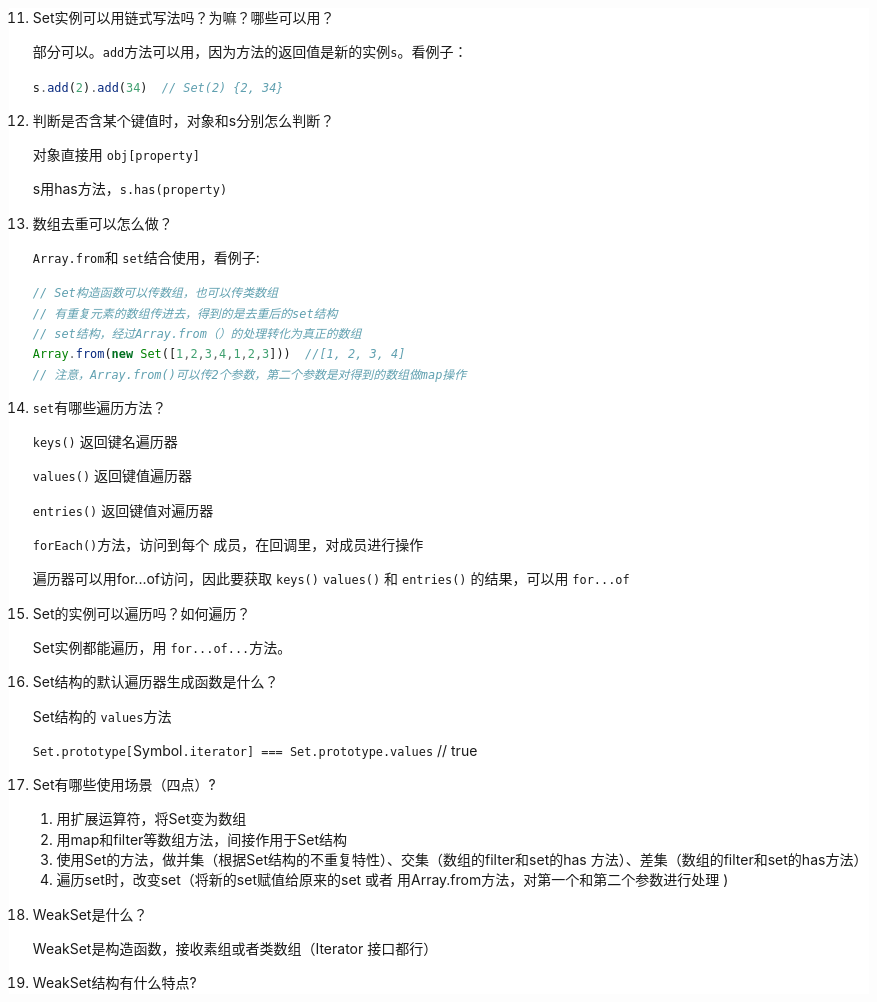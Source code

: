 
11. Set实例可以用链式写法吗？为嘛？哪些可以用？

    部分可以。`add`方法可以用，因为方法的返回值是新的实例`s`。看例子：

    ```javascript
    s.add(2).add(34)  // Set(2) {2, 34}
    ```

12. 判断是否含某个键值时，对象和s分别怎么判断？

    对象直接用 `obj[property]`

    s用has方法，`s.has(property)`

13. 数组去重可以怎么做？

    `Array.from`和 `set`结合使用，看例子:

    ```javascript
    // Set构造函数可以传数组，也可以传类数组
    // 有重复元素的数组传进去，得到的是去重后的set结构
    // set结构，经过Array.from（）的处理转化为真正的数组
    Array.from(new Set([1,2,3,4,1,2,3]))  //[1, 2, 3, 4]
    // 注意，Array.from()可以传2个参数，第二个参数是对得到的数组做map操作
    ```

    

14. `set`有哪些遍历方法？

    `keys()` 返回键名遍历器
    
    `values()` 返回键值遍历器 
    
    `entries()` 返回键值对遍历器
    
    `forEach()`方法，访问到每个 成员，在回调里，对成员进行操作
    
    遍历器可以用for...of访问，因此要获取 `keys()` `values()` 和 `entries()` 的结果，可以用 `for...of `     

15. Set的实例可以遍历吗？如何遍历？

    Set实例都能遍历，用 `for...of...`方法。

16. Set结构的默认遍历器生成函数是什么？

    Set结构的 `values`方法

    `Set.prototype[`Symbol`.iterator] === Set.prototype.values`  // true

17. Set有哪些使用场景（四点）?

    1. 用扩展运算符，将Set变为数组
    2. 用map和filter等数组方法，间接作用于Set结构
    3. 使用Set的方法，做并集（根据Set结构的不重复特性）、交集（数组的filter和set的has 方法）、差集（数组的filter和set的has方法）
    4. 遍历set时，改变set（将新的set赋值给原来的set  或者  用Array.from方法，对第一个和第二个参数进行处理 )

18. WeakSet是什么？

    WeakSet是构造函数，接收素组或者类数组（Iterator 接口都行）

19. WeakSet结构有什么特点?
